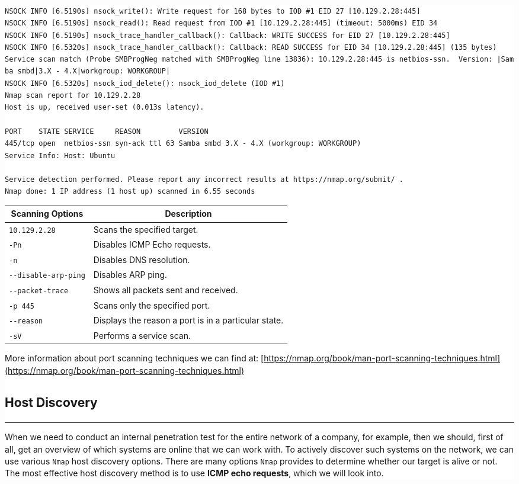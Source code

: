 ```shell-session
NSOCK INFO [6.5190s] nsock_write(): Write request for 168 bytes to IOD #1 EID 27 [10.129.2.28:445]
NSOCK INFO [6.5190s] nsock_read(): Read request from IOD #1 [10.129.2.28:445] (timeout: 5000ms) EID 34
NSOCK INFO [6.5190s] nsock_trace_handler_callback(): Callback: WRITE SUCCESS for EID 27 [10.129.2.28:445]
NSOCK INFO [6.5320s] nsock_trace_handler_callback(): Callback: READ SUCCESS for EID 34 [10.129.2.28:445] (135 bytes)
Service scan match (Probe SMBProgNeg matched with SMBProgNeg line 13836): 10.129.2.28:445 is netbios-ssn.  Version: |Samba smbd|3.X - 4.X|workgroup: WORKGROUP|
NSOCK INFO [6.5320s] nsock_iod_delete(): nsock_iod_delete (IOD #1)
Nmap scan report for 10.129.2.28
Host is up, received user-set (0.013s latency).

PORT    STATE SERVICE     REASON         VERSION
445/tcp open  netbios-ssn syn-ack ttl 63 Samba smbd 3.X - 4.X (workgroup: WORKGROUP)
Service Info: Host: Ubuntu

Service detection performed. Please report any incorrect results at https://nmap.org/submit/ .
Nmap done: 1 IP address (1 host up) scanned in 6.55 seconds
```

| **Scanning Options** | **Description**                                      |
| -------------------- | ---------------------------------------------------- |
| `10.129.2.28`        | Scans the specified target.                          |
| `-Pn`                | Disables ICMP Echo requests.                         |
| `-n`                 | Disables DNS resolution.                             |
| `--disable-arp-ping` | Disables ARP ping.                                   |
| `--packet-trace`     | Shows all packets sent and received.                 |
| `-p 445`             | Scans only the specified port.                       |
| `--reason`           | Displays the reason a port is in a particular state. |
| `-sV`                | Performs a service scan.                             |

More information about port scanning techniques we can find at: [https://nmap.org/book/man-port-scanning-techniques.html](https://nmap.org/book/man-port-scanning-techniques.html)



## Host Discovery

***

When we need to conduct an internal penetration test for the entire network of a company, for example, then we should, first of all, get an overview of which systems are online that we can work with. To actively discover such systems on the network, we can use various `Nmap` host discovery options. There are many options `Nmap` provides to determine whether our target is alive or not. The most effective host discovery method is to use **ICMP echo requests**, which we will look into.
